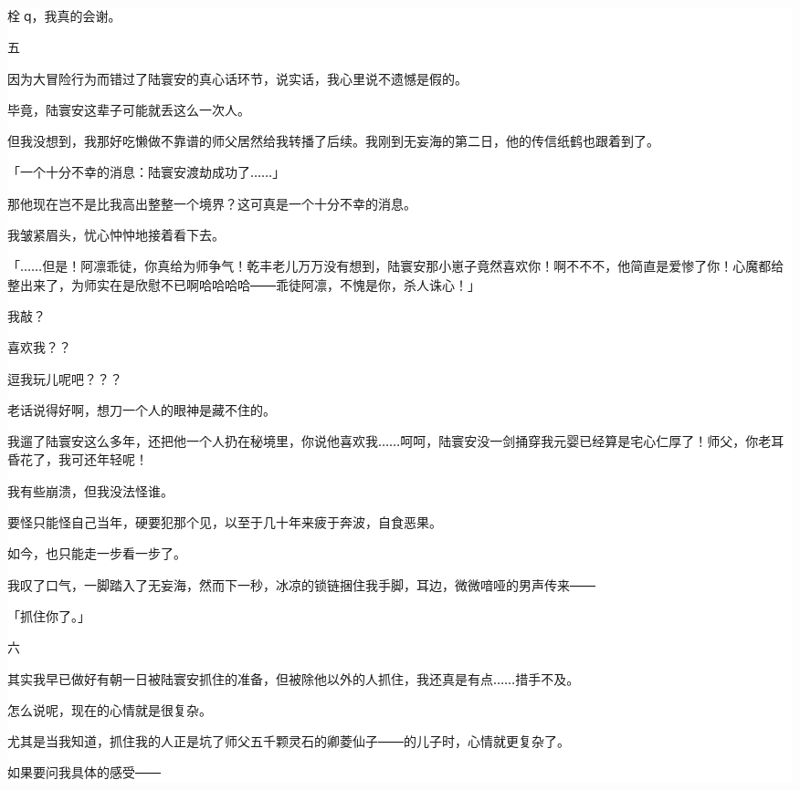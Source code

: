 
栓 q，我真的会谢。


五


因为大冒险行为而错过了陆寰安的真心话环节，说实话，我心里说不遗憾是假的。


毕竟，陆寰安这辈子可能就丢这么一次人。


但我没想到，我那好吃懒做不靠谱的师父居然给我转播了后续。我刚到无妄海的第二日，他的传信纸鹤也跟着到了。


「一个十分不幸的消息：陆寰安渡劫成功了……」


那他现在岂不是比我高出整整一个境界？这可真是一个十分不幸的消息。


我皱紧眉头，忧心忡忡地接着看下去。


「……但是！阿凛乖徒，你真给为师争气！乾丰老儿万万没有想到，陆寰安那小崽子竟然喜欢你！啊不不不，他简直是爱惨了你！心魔都给整出来了，为师实在是欣慰不已啊哈哈哈哈——乖徒阿凛，不愧是你，杀人诛心！」


我敲？


喜欢我？？


逗我玩儿呢吧？？？


老话说得好啊，想刀一个人的眼神是藏不住的。


我遛了陆寰安这么多年，还把他一个人扔在秘境里，你说他喜欢我……呵呵，陆寰安没一剑捅穿我元婴已经算是宅心仁厚了！师父，你老耳昏花了，我可还年轻呢！


我有些崩溃，但我没法怪谁。


要怪只能怪自己当年，硬要犯那个见，以至于几十年来疲于奔波，自食恶果。


如今，也只能走一步看一步了。


我叹了口气，一脚踏入了无妄海，然而下一秒，冰凉的锁链捆住我手脚，耳边，微微喑哑的男声传来——


「抓住你了。」


六


其实我早已做好有朝一日被陆寰安抓住的准备，但被除他以外的人抓住，我还真是有点……措手不及。


怎么说呢，现在的心情就是很复杂。


尤其是当我知道，抓住我的人正是坑了师父五千颗灵石的卿菱仙子——的儿子时，心情就更复杂了。


如果要问我具体的感受——

